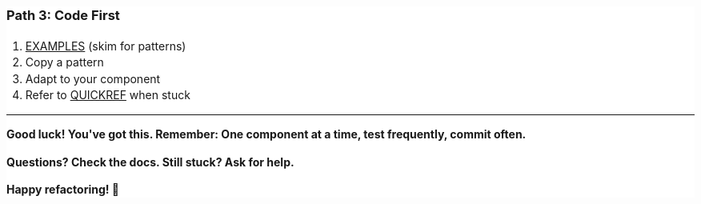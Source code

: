### Path 3: Code First
1. [EXAMPLES](./CHAT_REFACTORING_EXAMPLES.md) (skim for patterns)
2. Copy a pattern
3. Adapt to your component
4. Refer to [QUICKREF](./CHAT_REFACTORING_QUICKREF.md) when stuck

---

**Good luck! You've got this. Remember: One component at a time, test frequently, commit often.**

**Questions? Check the docs. Still stuck? Ask for help.**

**Happy refactoring! 🎉**
